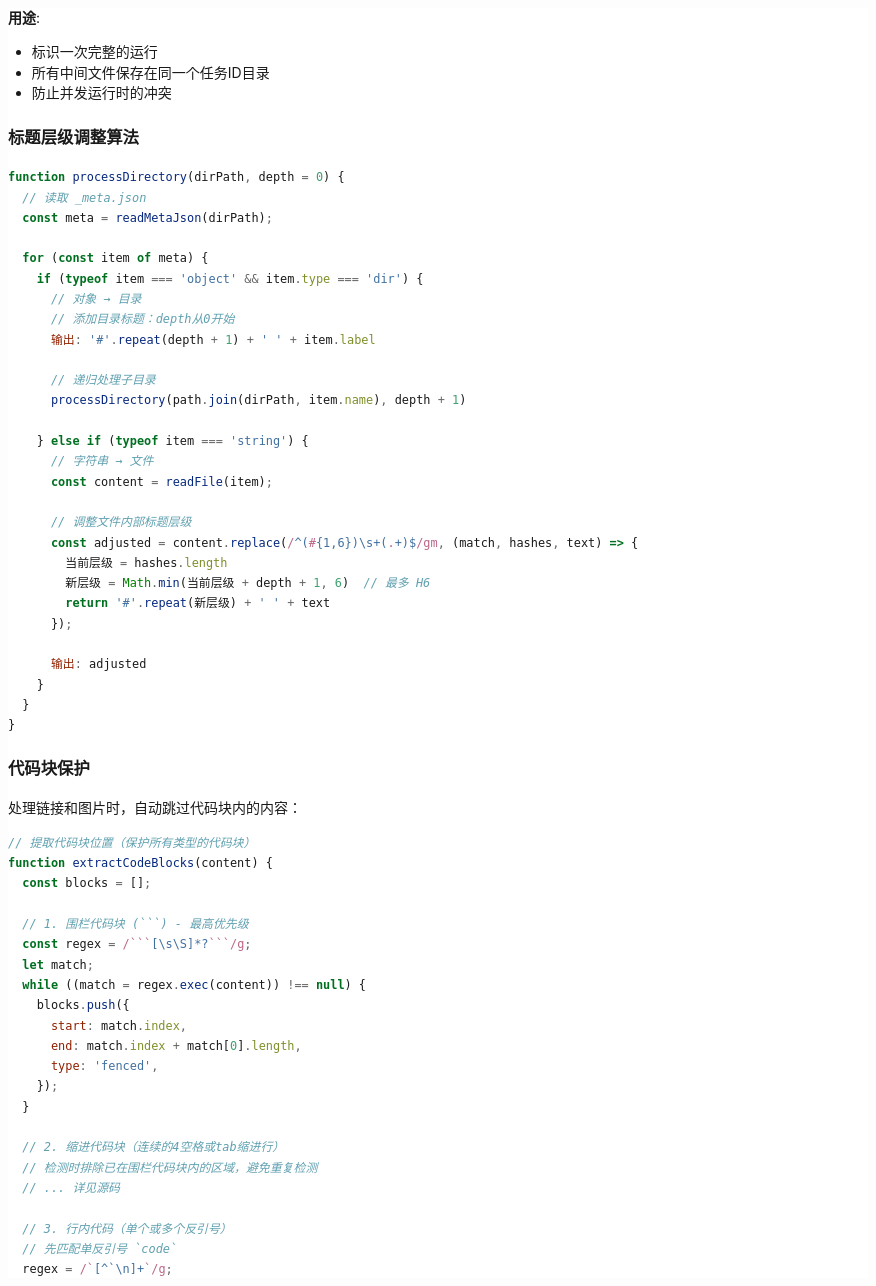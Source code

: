 **用途**:
- 标识一次完整的运行
- 所有中间文件保存在同一个任务ID目录
- 防止并发运行时的冲突

### 标题层级调整算法

```javascript
function processDirectory(dirPath, depth = 0) {
  // 读取 _meta.json
  const meta = readMetaJson(dirPath);
  
  for (const item of meta) {
    if (typeof item === 'object' && item.type === 'dir') {
      // 对象 → 目录
      // 添加目录标题：depth从0开始
      输出: '#'.repeat(depth + 1) + ' ' + item.label
      
      // 递归处理子目录
      processDirectory(path.join(dirPath, item.name), depth + 1)
      
    } else if (typeof item === 'string') {
      // 字符串 → 文件
      const content = readFile(item);
      
      // 调整文件内部标题层级
      const adjusted = content.replace(/^(#{1,6})\s+(.+)$/gm, (match, hashes, text) => {
        当前层级 = hashes.length
        新层级 = Math.min(当前层级 + depth + 1, 6)  // 最多 H6
        return '#'.repeat(新层级) + ' ' + text
      });
      
      输出: adjusted
    }
  }
}
```

### 代码块保护

处理链接和图片时，自动跳过代码块内的内容：

```javascript
// 提取代码块位置（保护所有类型的代码块）
function extractCodeBlocks(content) {
  const blocks = [];
  
  // 1. 围栏代码块 (```) - 最高优先级
  const regex = /```[\s\S]*?```/g;
  let match;
  while ((match = regex.exec(content)) !== null) {
    blocks.push({
      start: match.index,
      end: match.index + match[0].length,
      type: 'fenced',
    });
  }
  
  // 2. 缩进代码块（连续的4空格或tab缩进行）
  // 检测时排除已在围栏代码块内的区域，避免重复检测
  // ... 详见源码
  
  // 3. 行内代码（单个或多个反引号）
  // 先匹配单反引号 `code`
  regex = /`[^`\n]+`/g;
```